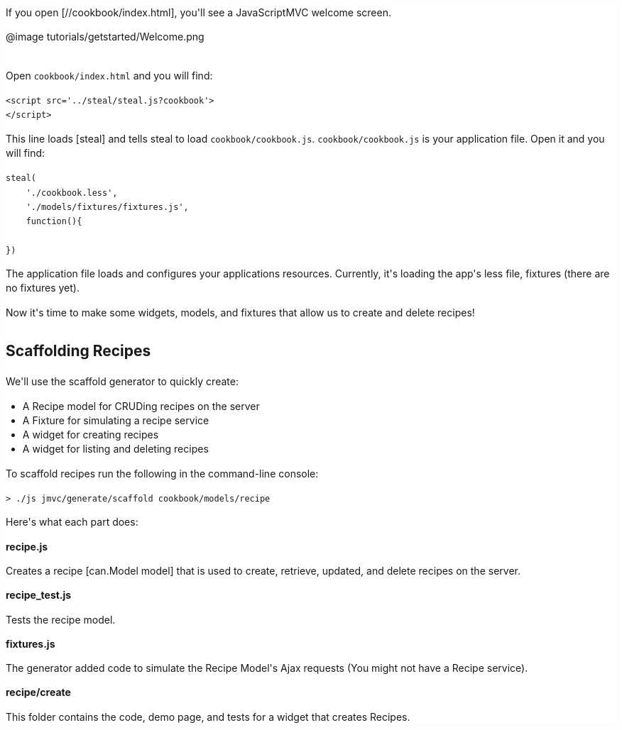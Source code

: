If you open [//cookbook/index.html], you'll see a
JavaScriptMVC welcome screen.  

@image tutorials/getstarted/Welcome.png

<br/>Open `cookbook/index.html` and you will find:

    <script src='../steal/steal.js?cookbook'>
    </script>

This line loads [steal] and tells steal to 
load `cookbook/cookbook.js`. `cookbook/cookbook.js` is
your application file.  Open it and you will find:

    steal(
	    './cookbook.less', 			
	    './models/fixtures/fixtures.js',	
	    function(){					
		
	})

The application file loads and configures your applications resources.  Currently,
it's loading the app's less file, fixtures (there are no fixtures yet).

Now it's time to make some widgets, models, and fixtures that allow us to create and delete
recipes!  

## Scaffolding Recipes

We'll use the scaffold generator to quickly create:

  - A Recipe model for CRUDing recipes on the server
  - A Fixture for simulating a recipe service
  - A widget for creating recipes
  - A widget for listing and deleting recipes

To scaffold recipes run the following in the command-line console:

    > ./js jmvc/generate/scaffold cookbook/models/recipe

Here's what each part does:

__recipe.js__

Creates a recipe [can.Model model] that is used
to create, retrieve, updated, and delete 
recipes on the server.

__recipe_test.js__

Tests the recipe model.

__fixtures.js__

The generator added code to simulate the Recipe Model's Ajax
requests (You might not have a Recipe service).

__recipe/create__

This folder contains the code, demo page, and tests for a
widget that creates Recipes.
